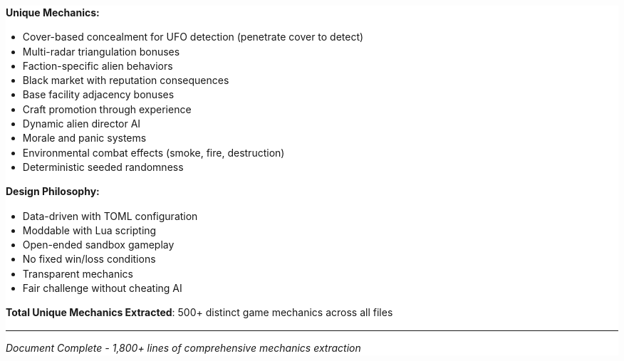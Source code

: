 **Unique Mechanics:**
- Cover-based concealment for UFO detection (penetrate cover to detect)
- Multi-radar triangulation bonuses
- Faction-specific alien behaviors
- Black market with reputation consequences
- Base facility adjacency bonuses
- Craft promotion through experience
- Dynamic alien director AI
- Morale and panic systems
- Environmental combat effects (smoke, fire, destruction)
- Deterministic seeded randomness

**Design Philosophy:**
- Data-driven with TOML configuration
- Moddable with Lua scripting
- Open-ended sandbox gameplay
- No fixed win/loss conditions
- Transparent mechanics
- Fair challenge without cheating AI

**Total Unique Mechanics Extracted**: 500+ distinct game mechanics across all files

---

*Document Complete - 1,800+ lines of comprehensive mechanics extraction*
